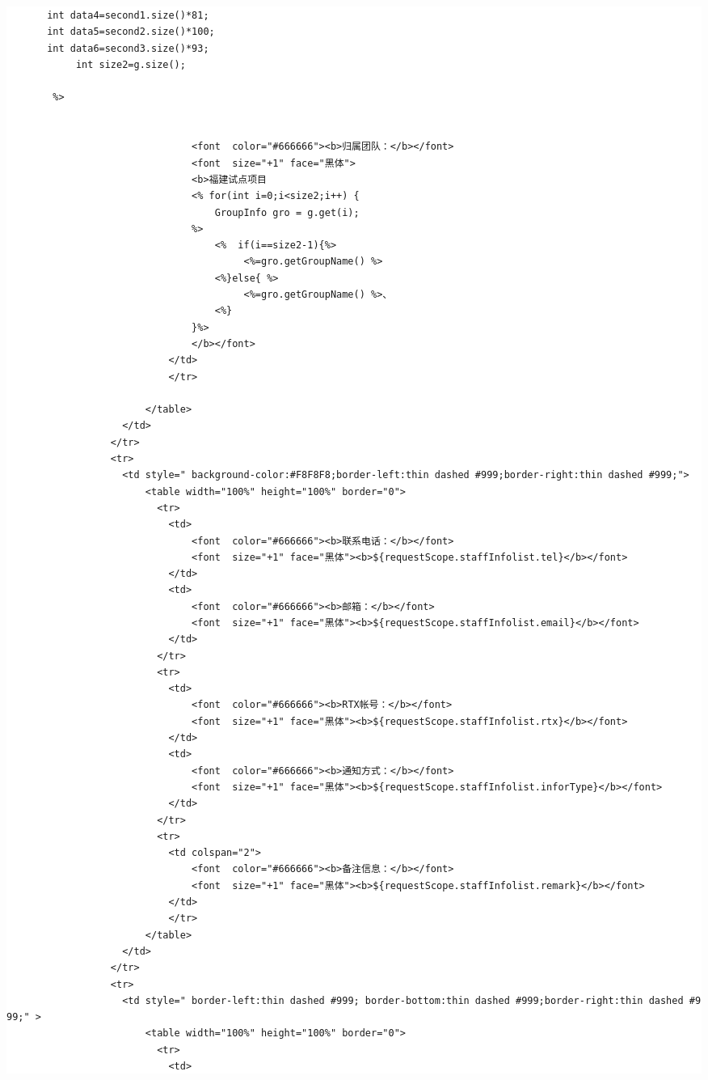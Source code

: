            int data4=second1.size()*81;
           int data5=second2.size()*100;
           int data6=second3.size()*93;
				int size2=g.size();                	
				
			%>
			
                                
                                	<font  color="#666666"><b>归属团队：</b></font>
                                    <font  size="+1" face="黑体">
                                    <b>福建试点项目
                                    <% for(int i=0;i<size2;i++) { 
										GroupInfo gro = g.get(i);		
									%>
                                   		<%  if(i==size2-1){%>
                                  			 <%=gro.getGroupName() %>
                                  	 	<%}else{ %>
                                  			 <%=gro.getGroupName() %>、
										<%} 
									}%>
									</b></font>
                                </td>
                                </tr>
                              
                            </table>
                        </td>
                      </tr>
                      <tr>
                        <td style=" background-color:#F8F8F8;border-left:thin dashed #999;border-right:thin dashed #999;">
                            <table width="100%" height="100%" border="0">
                              <tr>
                                <td>
                                	<font  color="#666666"><b>联系电话：</b></font>
                                    <font  size="+1" face="黑体"><b>${requestScope.staffInfolist.tel}</b></font>
                                </td>
                                <td>
                                	<font  color="#666666"><b>邮箱：</b></font>
                                    <font  size="+1" face="黑体"><b>${requestScope.staffInfolist.email}</b></font>
                                </td>
                              </tr>
                              <tr>
                                <td>
                                	<font  color="#666666"><b>RTX帐号：</b></font>
                                    <font  size="+1" face="黑体"><b>${requestScope.staffInfolist.rtx}</b></font>
                                </td>
                                <td>
                                	<font  color="#666666"><b>通知方式：</b></font>
                                    <font  size="+1" face="黑体"><b>${requestScope.staffInfolist.inforType}</b></font>
                                </td>
                              </tr>
                              <tr>
                                <td colspan="2">
                                	<font  color="#666666"><b>备注信息：</b></font>
                                    <font  size="+1" face="黑体"><b>${requestScope.staffInfolist.remark}</b></font>
                                </td>
                                </tr>
                            </table>
                        </td>
                      </tr>
                      <tr>
                        <td style=" border-left:thin dashed #999; border-bottom:thin dashed #999;border-right:thin dashed #999;" >
                            <table width="100%" height="100%" border="0">
                              <tr>
                                <td>